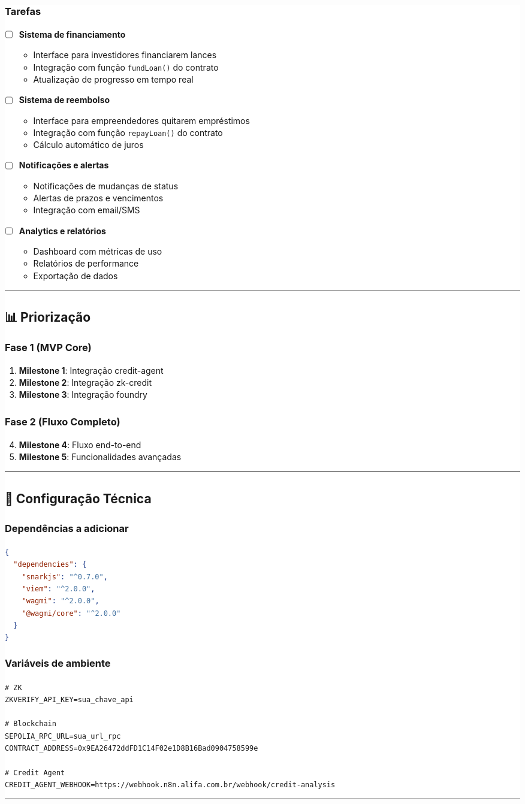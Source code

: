 ### Tarefas
- [ ] **Sistema de financiamento**
  - Interface para investidores financiarem lances
  - Integração com função `fundLoan()` do contrato
  - Atualização de progresso em tempo real

- [ ] **Sistema de reembolso**
  - Interface para empreendedores quitarem empréstimos
  - Integração com função `repayLoan()` do contrato
  - Cálculo automático de juros

- [ ] **Notificações e alertas**
  - Notificações de mudanças de status
  - Alertas de prazos e vencimentos
  - Integração com email/SMS

- [ ] **Analytics e relatórios**
  - Dashboard com métricas de uso
  - Relatórios de performance
  - Exportação de dados

---

## 📊 Priorização

### Fase 1 (MVP Core)
1. **Milestone 1**: Integração credit-agent
2. **Milestone 2**: Integração zk-credit
3. **Milestone 3**: Integração foundry

### Fase 2 (Fluxo Completo)
4. **Milestone 4**: Fluxo end-to-end
5. **Milestone 5**: Funcionalidades avançadas

---

## 🔧 Configuração Técnica

### Dependências a adicionar
```json
{
  "dependencies": {
    "snarkjs": "^0.7.0",
    "viem": "^2.0.0",
    "wagmi": "^2.0.0",
    "@wagmi/core": "^2.0.0"
  }
}
```

### Variáveis de ambiente
```env
# ZK
ZKVERIFY_API_KEY=sua_chave_api

# Blockchain
SEPOLIA_RPC_URL=sua_url_rpc
CONTRACT_ADDRESS=0x9EA26472ddFD1C14F02e1D8B16Bad0904758599e

# Credit Agent
CREDIT_AGENT_WEBHOOK=https://webhook.n8n.alifa.com.br/webhook/credit-analysis
```

---